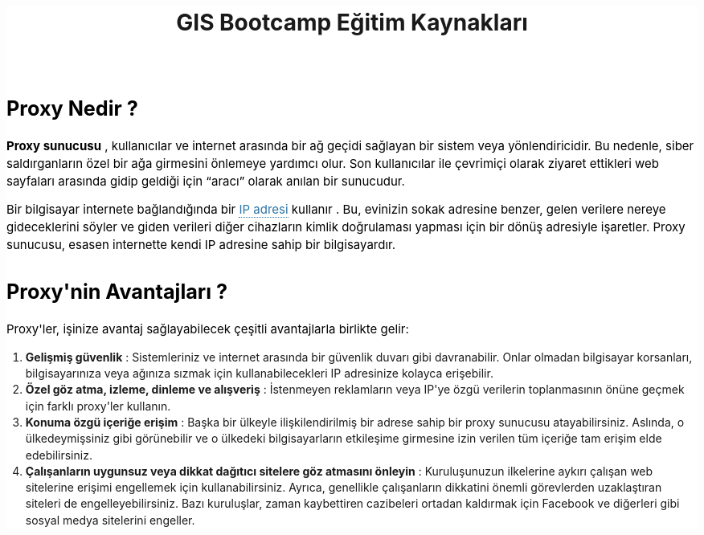  <h1 align="center">GIS Bootcamp Eğitim Kaynakları</h1>
 <p align="center">
 
  <br />
</p>

<h2 style="text-align:start"><span style="font-size:15px"><span style="color:#000000"><span style="font-family:Inter,&quot;Noto Sans JP&quot;,sans-serif"><span style="background-color:#ffffff"><span style="font-size:1.8rem">Proxy Nedir ?&nbsp;</span></span></span></span></span></h2>

<p style="text-align:start"><span style="font-size:15px"><span style="color:#000000"><span style="font-family:Inter,&quot;Noto Sans JP&quot;,sans-serif"><span style="background-color:#ffffff"><strong>Proxy sunucusu</strong>&nbsp;, kullanıcılar ve internet arasında bir&nbsp;ağ ge&ccedil;idi sağlayan bir sistem veya y&ouml;nlendiricidir.&nbsp;Bu nedenle, siber saldırganların &ouml;zel bir ağa girmesini &ouml;nlemeye yardımcı olur.&nbsp;Son kullanıcılar ile &ccedil;evrimi&ccedil;i olarak ziyaret ettikleri web sayfaları arasında gidip geldiği i&ccedil;in &ldquo;aracı&rdquo; olarak anılan bir sunucudur.</span></span></span></span></p>

<p style="text-align:start"><span style="font-size:15px"><span style="color:#000000"><span style="font-family:Inter,&quot;Noto Sans JP&quot;,sans-serif"><span style="background-color:#ffffff">Bir bilgisayar internete bağlandığında bir&nbsp;<a href="https://www.fortinet.com/resources/cyberglossary/what-is-ip-address" style="box-sizing:border-box; transition:color 0.4s ease 0s; color:#2b74a4; text-decoration:none; border-bottom:1px dotted #2b74a4; line-height:1.1rem; background-position:right bottom">IP adresi</a>&nbsp;kullanır .&nbsp;Bu, evinizin sokak adresine benzer, gelen verilere nereye gideceklerini s&ouml;yler ve giden verileri diğer cihazların kimlik doğrulaması yapması i&ccedil;in bir d&ouml;n&uuml;ş adresiyle işaretler.&nbsp;Proxy sunucusu, esasen internette kendi IP adresine sahip bir bilgisayardır.</span></span></span></span></p>
<h2 style="text-align:start"><span style="font-size:15px"><span style="color:#000000"><span style="font-family:Inter,&quot;Noto Sans JP&quot;,sans-serif"><span style="background-color:#ffffff"><span style="font-size:1.8rem">Proxy&#39;nin Avantajları ?&nbsp;</span></span></span></span></span></h2>

<p style="text-align:start"><span style="font-size:15px"><span style="color:#000000"><span style="font-family:Inter,&quot;Noto Sans JP&quot;,sans-serif"><span style="background-color:#ffffff">Proxy&#39;ler, işinize avantaj sağlayabilecek &ccedil;eşitli avantajlarla birlikte gelir: </span></span></span></span></p>

<ol>
	<li><span style="font-family:Inter,&quot;Noto Sans JP&quot;,sans-serif"><strong>Gelişmiş g&uuml;venlik</strong>&nbsp;: Sistemleriniz ve internet arasında bir g&uuml;venlik duvarı gibi davranabilir.&nbsp;Onlar olmadan bilgisayar korsanları, bilgisayarınıza veya ağınıza sızmak i&ccedil;in kullanabilecekleri IP adresinize kolayca erişebilir.</span></li>
	<li><span style="font-family:Inter,&quot;Noto Sans JP&quot;,sans-serif"><strong>&Ouml;zel g&ouml;z atma, izleme, dinleme ve alışveriş</strong>&nbsp;: İstenmeyen reklamların veya IP&#39;ye &ouml;zg&uuml; verilerin toplanmasının &ouml;n&uuml;ne ge&ccedil;mek i&ccedil;in farklı proxy&#39;ler kullanın.</span></li>
	<li><span style="font-family:Inter,&quot;Noto Sans JP&quot;,sans-serif"><strong>Konuma &ouml;zg&uuml; i&ccedil;eriğe erişim</strong>&nbsp;: Başka bir &uuml;lkeyle ilişkilendirilmiş bir adrese sahip bir proxy sunucusu atayabilirsiniz.&nbsp;Aslında, o &uuml;lkedeymişsiniz gibi g&ouml;r&uuml;nebilir ve o &uuml;lkedeki bilgisayarların etkileşime girmesine izin verilen t&uuml;m i&ccedil;eriğe tam erişim elde edebilirsiniz.</span></li>
	<li><span style="font-family:Inter,&quot;Noto Sans JP&quot;,sans-serif"><strong>&Ccedil;alışanların uygunsuz veya dikkat dağıtıcı sitelere g&ouml;z atmasını &ouml;nleyin</strong>&nbsp;: Kuruluşunuzun ilkelerine aykırı &ccedil;alışan web sitelerine erişimi engellemek i&ccedil;in kullanabilirsiniz.&nbsp;Ayrıca, genellikle &ccedil;alışanların dikkatini &ouml;nemli g&ouml;revlerden uzaklaştıran siteleri de engelleyebilirsiniz.&nbsp;Bazı kuruluşlar, zaman kaybettiren cazibeleri ortadan kaldırmak i&ccedil;in Facebook ve diğerleri gibi sosyal medya sitelerini engeller.</span></li>
</ol>
